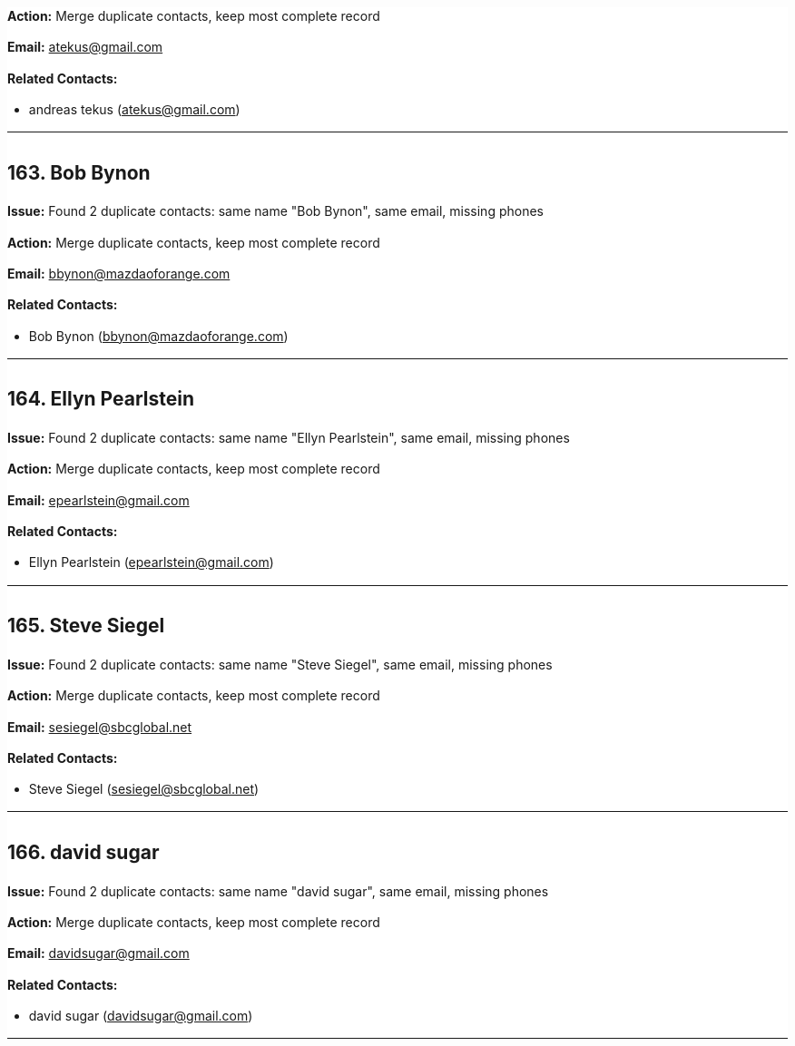 **Action:** Merge duplicate contacts, keep most complete record

**Email:** atekus@gmail.com

**Related Contacts:**
- andreas tekus (atekus@gmail.com)

---

## 163. Bob Bynon

**Issue:** Found 2 duplicate contacts: same name "Bob Bynon", same email, missing phones

**Action:** Merge duplicate contacts, keep most complete record

**Email:** bbynon@mazdaoforange.com

**Related Contacts:**
- Bob Bynon (bbynon@mazdaoforange.com)

---

## 164. Ellyn Pearlstein

**Issue:** Found 2 duplicate contacts: same name "Ellyn Pearlstein", same email, missing phones

**Action:** Merge duplicate contacts, keep most complete record

**Email:** epearlstein@gmail.com

**Related Contacts:**
- Ellyn Pearlstein (epearlstein@gmail.com)

---

## 165. Steve Siegel

**Issue:** Found 2 duplicate contacts: same name "Steve Siegel", same email, missing phones

**Action:** Merge duplicate contacts, keep most complete record

**Email:** sesiegel@sbcglobal.net

**Related Contacts:**
- Steve Siegel (sesiegel@sbcglobal.net)

---

## 166. david sugar

**Issue:** Found 2 duplicate contacts: same name "david sugar", same email, missing phones

**Action:** Merge duplicate contacts, keep most complete record

**Email:** davidsugar@gmail.com

**Related Contacts:**
- david sugar (davidsugar@gmail.com)

---